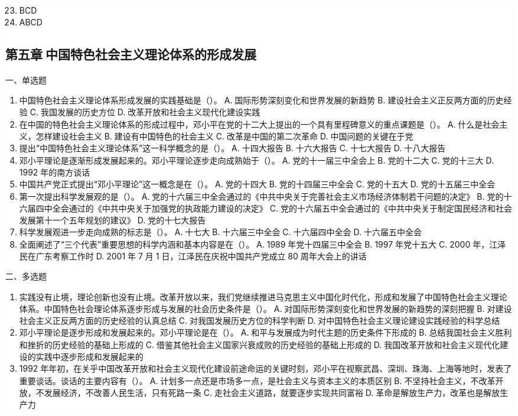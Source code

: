 23. BCD
24. ABCD

## 第五章 中国特色社会主义理论体系的形成发展

一、单选题

1. 中国特色社会主义理论体系形成发展的实践基础是（）。
   A. 国际形势深刻变化和世界发展的新趋势
   B. 建设社会主义正反两方面的历史经验
   C. 我国发展的历史方位
   D. 改革开放和社会主义现代化建设实践
2. 在中国的特色社会主义理论体系的形成过程中，邓小平在党的十二大上提出的一个具有里程碑意义的重点课题是（）。
   A. 什么是社会主义，怎样建设社会主义
   B. 建设有中国特色的社会主义
   C. 改革是中国的第二次革命
   D. 中国问题的关键在于党
3. 提出“中国特色社会主义理论体系”这一科学概念的是（）。
   A. 十四大报告
   B. 十六大报告
   C. 十七大报告
   D. 十八大报告
4. 邓小平理论是逐渐形成发展起来的。邓小平理论逐步走向成熟始于（）。
   A. 党的十一届三中全会上
   B. 党的十二大
   C. 党的十三大
   D. 1992 年的南方谈话
5. 中国共产党正式提出“邓小平理论”这一概念是在（）。
   A. 党的十四大
   B. 党的十四届三中全会
   C. 党的十五大
   D. 党的十五届三中全会
6. 第一次提出科学发展观的是（）。
   A. 党的十六届三中全会通过的《中共中央关于完善社会主义市场经济体制若干问题的决定》
   B. 党的十六届四中全会通过的《中共中央关于加强党的执政能力建设的决定》
   C. 党的十六届五中全会通过的《中共中央关于制定国民经济和社会发展第十一个五年规划的建议》
   D. 党的十七大报告
7. 科学发展观进一步走向成熟的标志是（）。
   A. 十七大
   B. 十六届三中全会
   C. 十六届四中全会
   D. 十六届五中全会
8. 全面阐述了“三个代表”重要思想的科学内涵和基本内容是在（）。
   A. 1989 年党十四届三中全会
   B. 1997 年党十五大
   C. 2000 年，江泽民在广东考察工作时
   D. 2001 年 7 月 1 日，江泽民在庆祝中国共产党成立 80 周年大会上的讲话

二、多选题

1. 实践没有止境，理论创新也没有止境。改革开放以来，我们党继续推进马克思主义中国化时代化，形成和发展了中国特色社会主义理论体系。中国特色社会理论体系逐步形成与发展的社会历史条件是（）。
   A. 对国际形势深刻变化和世界发展的新趋势的深刻把握
   B. 对建设社会主义正反两方面的历史经验的认真总结
   C. 对我国发展历史方位的科学判断
   D. 对中国特色社会主义理论建设实践经验的科学总结
2. 邓小平理论是逐步形成和发展起来的。邓小平理论是在（）。
   A. 和平与发展成为时代主题的历史条件下形成的
   B. 总结我国社会主义胜利和挫折的历史经验的基础上形成的
   C. 借鉴其他社会主义国家兴衰成败的历史经验的基础上形成的
   D. 我国改革开放和社会主义现代化建设的实践中逐步形成和发展起来的
3. 1992 年年初，在关乎中国改革开放和社会主义现代化建设前途命运的关键时刻，邓小平在视察武昌、深圳、珠海、上海等地时，发表了重要谈话。谈话的主要内容有（）。
   A. 计划多一点还是市场多一点，是社会主义与资本主义的本质区别
   B. 不坚持社会主义，不改革开放，不发展经济，不改善人民生活，只有死路一条
   C. 走社会主义道路，就要逐步实现共同富裕
   D. 革命是解放生产力，改革也是解放生产力